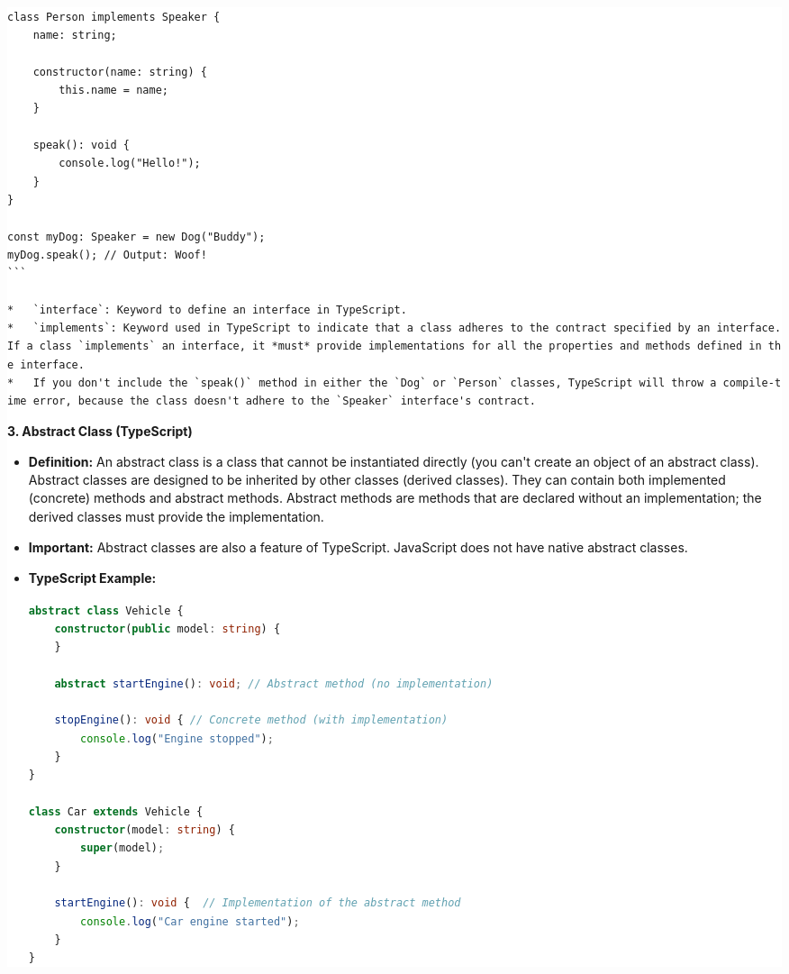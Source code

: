     class Person implements Speaker {
        name: string;

        constructor(name: string) {
            this.name = name;
        }

        speak(): void {
            console.log("Hello!");
        }
    }

    const myDog: Speaker = new Dog("Buddy");
    myDog.speak(); // Output: Woof!
    ```

    *   `interface`: Keyword to define an interface in TypeScript.
    *   `implements`: Keyword used in TypeScript to indicate that a class adheres to the contract specified by an interface. If a class `implements` an interface, it *must* provide implementations for all the properties and methods defined in the interface.
    *   If you don't include the `speak()` method in either the `Dog` or `Person` classes, TypeScript will throw a compile-time error, because the class doesn't adhere to the `Speaker` interface's contract.

**3. Abstract Class (TypeScript)**

*   **Definition:** An abstract class is a class that cannot be instantiated directly (you can't create an object of an abstract class). Abstract classes are designed to be inherited by other classes (derived classes). They can contain both implemented (concrete) methods and abstract methods. Abstract methods are methods that are declared without an implementation; the derived classes must provide the implementation.

*   **Important:** Abstract classes are also a feature of TypeScript. JavaScript does not have native abstract classes.

*   **TypeScript Example:**

    ```typescript
    abstract class Vehicle {
        constructor(public model: string) {
        }

        abstract startEngine(): void; // Abstract method (no implementation)

        stopEngine(): void { // Concrete method (with implementation)
            console.log("Engine stopped");
        }
    }

    class Car extends Vehicle {
        constructor(model: string) {
            super(model);
        }

        startEngine(): void {  // Implementation of the abstract method
            console.log("Car engine started");
        }
    }
